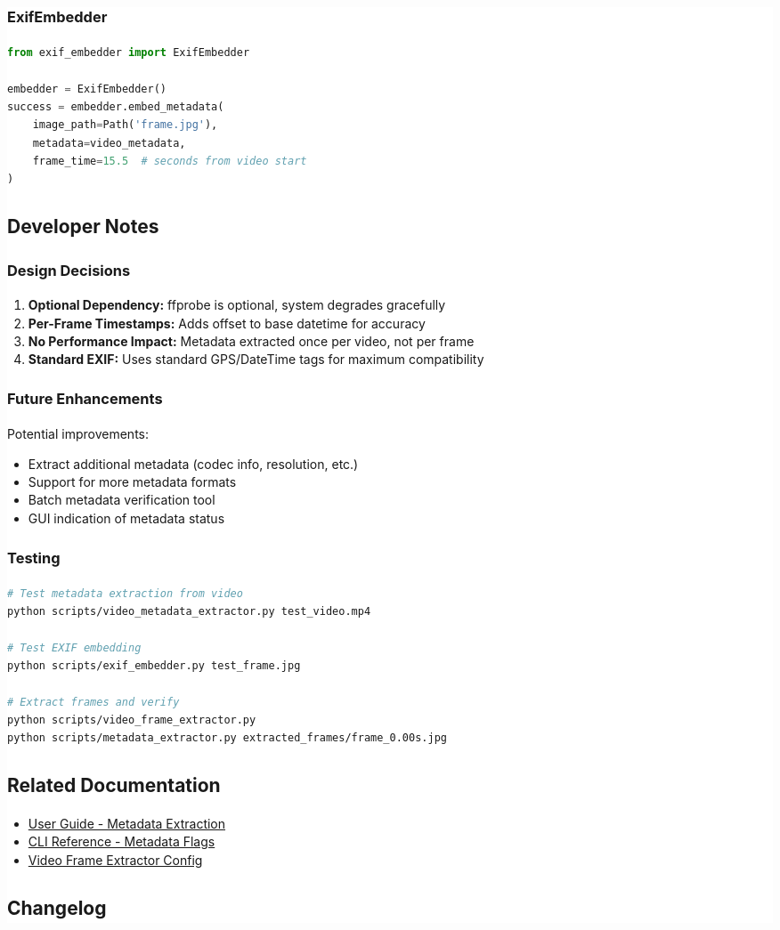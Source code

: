 ### ExifEmbedder

```python
from exif_embedder import ExifEmbedder

embedder = ExifEmbedder()
success = embedder.embed_metadata(
    image_path=Path('frame.jpg'),
    metadata=video_metadata,
    frame_time=15.5  # seconds from video start
)
```

## Developer Notes

### Design Decisions

1. **Optional Dependency:** ffprobe is optional, system degrades gracefully
2. **Per-Frame Timestamps:** Adds offset to base datetime for accuracy
3. **No Performance Impact:** Metadata extracted once per video, not per frame
4. **Standard EXIF:** Uses standard GPS/DateTime tags for maximum compatibility

### Future Enhancements

Potential improvements:
- Extract additional metadata (codec info, resolution, etc.)
- Support for more metadata formats
- Batch metadata verification tool
- GUI indication of metadata status

### Testing

```bash
# Test metadata extraction from video
python scripts/video_metadata_extractor.py test_video.mp4

# Test EXIF embedding
python scripts/exif_embedder.py test_frame.jpg

# Extract frames and verify
python scripts/video_frame_extractor.py
python scripts/metadata_extractor.py extracted_frames/frame_0.00s.jpg
```

## Related Documentation

- [User Guide - Metadata Extraction](../docs/USER_GUIDE.md#metadata-extraction--geocoding)
- [CLI Reference - Metadata Flags](../docs/CLI_REFERENCE.md#metadata-options)
- [Video Frame Extractor Config](../scripts/video_frame_extractor_config.json)

## Changelog
